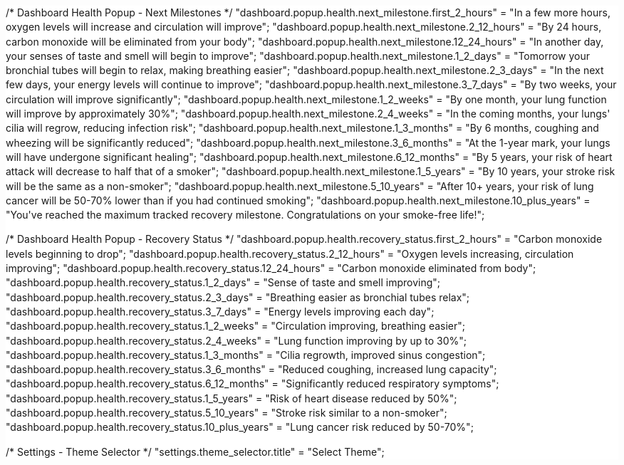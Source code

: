 /* Dashboard Health Popup - Next Milestones */
"dashboard.popup.health.next_milestone.first_2_hours" = "In a few more hours, oxygen levels will increase and circulation will improve";
"dashboard.popup.health.next_milestone.2_12_hours" = "By 24 hours, carbon monoxide will be eliminated from your body";
"dashboard.popup.health.next_milestone.12_24_hours" = "In another day, your senses of taste and smell will begin to improve";
"dashboard.popup.health.next_milestone.1_2_days" = "Tomorrow your bronchial tubes will begin to relax, making breathing easier";
"dashboard.popup.health.next_milestone.2_3_days" = "In the next few days, your energy levels will continue to improve";
"dashboard.popup.health.next_milestone.3_7_days" = "By two weeks, your circulation will improve significantly";
"dashboard.popup.health.next_milestone.1_2_weeks" = "By one month, your lung function will improve by approximately 30%";
"dashboard.popup.health.next_milestone.2_4_weeks" = "In the coming months, your lungs' cilia will regrow, reducing infection risk";
"dashboard.popup.health.next_milestone.1_3_months" = "By 6 months, coughing and wheezing will be significantly reduced";
"dashboard.popup.health.next_milestone.3_6_months" = "At the 1-year mark, your lungs will have undergone significant healing";
"dashboard.popup.health.next_milestone.6_12_months" = "By 5 years, your risk of heart attack will decrease to half that of a smoker";
"dashboard.popup.health.next_milestone.1_5_years" = "By 10 years, your stroke risk will be the same as a non-smoker";
"dashboard.popup.health.next_milestone.5_10_years" = "After 10+ years, your risk of lung cancer will be 50-70% lower than if you had continued smoking";
"dashboard.popup.health.next_milestone.10_plus_years" = "You've reached the maximum tracked recovery milestone. Congratulations on your smoke-free life!";

/* Dashboard Health Popup - Recovery Status */
"dashboard.popup.health.recovery_status.first_2_hours" = "Carbon monoxide levels beginning to drop";
"dashboard.popup.health.recovery_status.2_12_hours" = "Oxygen levels increasing, circulation improving";
"dashboard.popup.health.recovery_status.12_24_hours" = "Carbon monoxide eliminated from body";
"dashboard.popup.health.recovery_status.1_2_days" = "Sense of taste and smell improving";
"dashboard.popup.health.recovery_status.2_3_days" = "Breathing easier as bronchial tubes relax";
"dashboard.popup.health.recovery_status.3_7_days" = "Energy levels improving each day";
"dashboard.popup.health.recovery_status.1_2_weeks" = "Circulation improving, breathing easier";
"dashboard.popup.health.recovery_status.2_4_weeks" = "Lung function improving by up to 30%";
"dashboard.popup.health.recovery_status.1_3_months" = "Cilia regrowth, improved sinus congestion";
"dashboard.popup.health.recovery_status.3_6_months" = "Reduced coughing, increased lung capacity";
"dashboard.popup.health.recovery_status.6_12_months" = "Significantly reduced respiratory symptoms";
"dashboard.popup.health.recovery_status.1_5_years" = "Risk of heart disease reduced by 50%";
"dashboard.popup.health.recovery_status.5_10_years" = "Stroke risk similar to a non-smoker";
"dashboard.popup.health.recovery_status.10_plus_years" = "Lung cancer risk reduced by 50-70%";

/* Settings - Theme Selector */
"settings.theme_selector.title" = "Select Theme";
